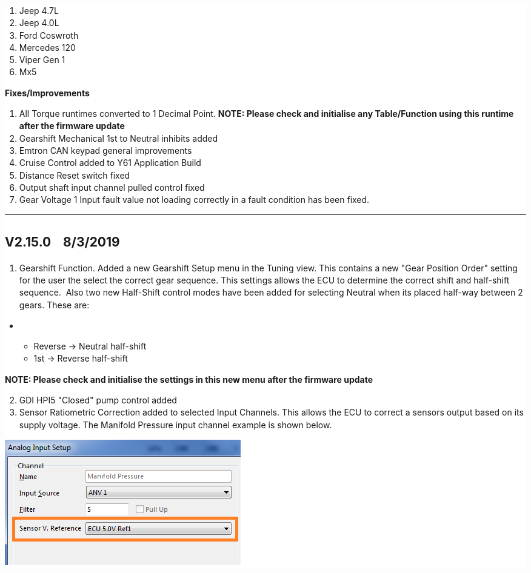 1. Jeep 4.7L
1. Jeep 4.0L
1. Ford Coswroth
1. Mercedes 120
1. Viper Gen 1
1. Mx5


**Fixes/Improvements**

1. All Torque runtimes converted to 1 Decimal Point. **NOTE: Please check and initialise any Table/Function using this runtime after the firmware update**&nbsp;
1. Gearshift Mechanical 1st to Neutral inhibits added
1. Emtron CAN keypad general improvements&nbsp;
1. Cruise Control added to Y61 Application Build
1. Distance Reset switch fixed
1. Output shaft input channel pulled control fixed
1. Gear Voltage 1 Input fault value not loading correctly in a fault condition has been fixed.



***


## V2.15.0&nbsp; &nbsp; 8/3/2019


1. Gearshift Function. Added a new Gearshift Setup menu in the Tuning view. This contains a new "Gear Position Order" setting for the user the select the correct gear sequence. This settings allows the ECU to determine the correct shift and half-shift sequence.&nbsp; Also two new Half-Shift control modes have been added for selecting Neutral when its placed half-way between 2 gears. These are:
- &nbsp;

  - Reverse -\> Neutral half-shift
  - &#49;st -\> Reverse half-shift

**NOTE: Please check and initialise the settings in this new menu after the firmware update**


2. GDI HPI5 "Closed" pump control added
2. Sensor Ratiometric Correction added to selected Input Channels. This allows the ECU to correct a sensors output based on its supply voltage. The Manifold Pressure input channel example is shown below.


![Image](</img/Untitled225.png>)
